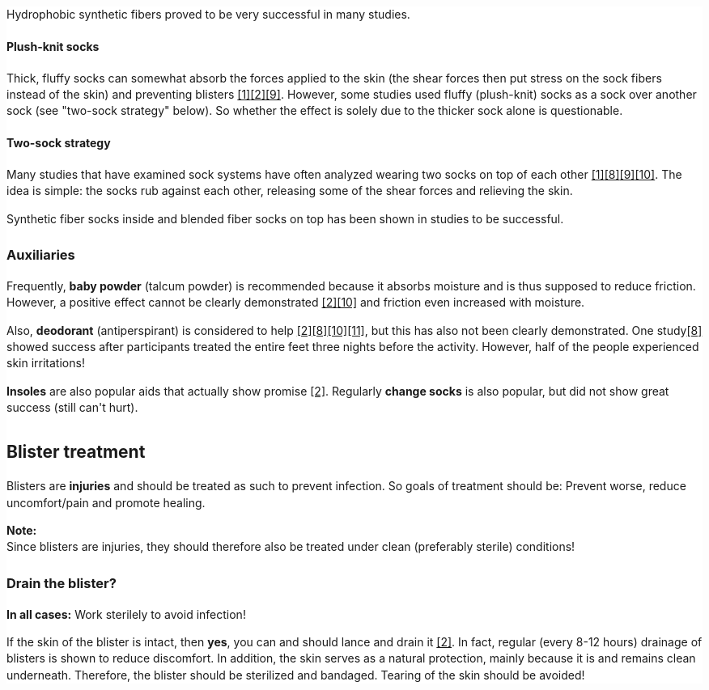 Hydrophobic synthetic fibers proved to be very successful in many studies.

#### Plush-knit socks

Thick, fluffy socks can somewhat absorb the forces applied to the skin (the shear forces then put stress on the sock fibers instead of the skin) and preventing blisters [[1]](#ref1)[[2]](#ref2)[[9]](#ref9).
However, some studies used fluffy (plush-knit) socks as a sock over another sock (see "two-sock strategy" below).
So whether the effect is solely due to the thicker sock alone is questionable.

#### Two-sock strategy

Many studies that have examined sock systems have often analyzed wearing two socks on top of each other [[1]](#ref1)[[8]](#ref8)[[9]](#ref9)[[10]](#ref10).
The idea is simple: the socks rub against each other, releasing some of the shear forces and relieving the skin.

Synthetic fiber socks inside and blended fiber socks on top has been shown in studies to be successful.

### Auxiliaries

Frequently, **baby powder** (talcum powder) is recommended because it absorbs moisture and is thus supposed to reduce friction.
However, a positive effect cannot be clearly demonstrated [[2]](#ref2)[[10]](#ref10) and friction even increased with moisture.

Also, **deodorant** (antiperspirant) is considered to help [[2]](#ref2)[[8]](#ref8)[[10]](#ref10)[[11]](#ref11), but this has also not been clearly demonstrated.
One study[[8]](#ref8) showed success after participants treated the entire feet three nights before the activity.
However, half of the people experienced skin irritations!

**Insoles** are also popular aids that actually show promise [[2]](#ref2).
Regularly **change socks** is also popular, but did not show great success (still can't hurt).

## Blister treatment

Blisters are **injuries** and should be treated as such to prevent infection.
So goals of treatment should be:
Prevent worse, reduce uncomfort/pain and promote healing.

**Note:**<br>
Since blisters are injuries, they should therefore also be treated under clean (preferably sterile) conditions!

### Drain the blister?

**In all cases:** Work sterilely to avoid infection!

If the skin of the blister is intact, then **yes**, you can and should lance and drain it [[2]](#ref2).
In fact, regular (every 8-12 hours) drainage of blisters is shown to reduce discomfort.
In addition, the skin serves as a natural protection, mainly because it is and remains clean underneath.
Therefore, the blister should be sterilized and bandaged.
Tearing of the skin should be avoided!
